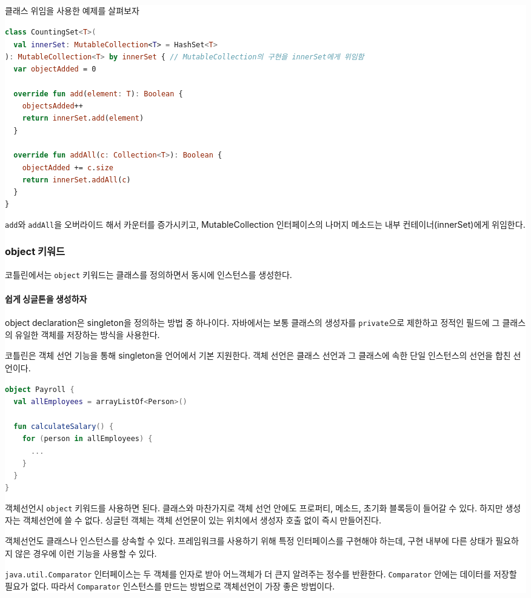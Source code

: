 클래스 위임을 사용한 예제를 살펴보자

```kt
class CountingSet<T>(
  val innerSet: MutableCollection<T> = HashSet<T>
): MutableCollection<T> by innerSet { // MutableCollection의 구현을 innerSet에게 위임함
  var objectAdded = 0

  override fun add(element: T): Boolean {
    objectsAdded++
    return innerSet.add(element)
  }

  override fun addAll(c: Collection<T>): Boolean {
    objectAdded += c.size
    return innerSet.addAll(c)
  }
}
```

`add`와 `addAll`을 오버라이드 해서 카운터를 증가시키고, MutableCollection 인터페이스의 나머지 메소드는 내부 컨테이너(innerSet)에게 위임한다.

### object 키워드

코틀린에서는 `object` 키워드는 클래스를 정의하면서 동시에 인스턴스를 생성한다.

#### 쉽게 싱글톤을 생성하자

object declaration은 singleton을 정의하는 방법 중 하나이다.
자바에서는 보통 클래스의 생성자를 `private`으로 제한하고 정적인 필드에 그 클래스의 유일한 객체를 저장하는 방식을 사용한다.

코틀린은 객체 선언 기능을 통해 singleton을 언어에서 기본 지원한다.
객체 선언은 클래스 선언과 그 클래스에 속한 단일 인스턴스의 선언을 합친 선언이다.

```kt
object Payroll {
  val allEmployees = arrayListOf<Person>()

  fun calculateSalary() {
    for (person in allEmployees) {
      ...
    }
  }
}
```

객체선언시 `object` 키워드를 사용하면 된다.
클래스와 마찬가지로 객체 선언 안에도 프로퍼티, 메소드, 초기화 블록등이 들어갈 수 있다.
하지만 생성자는 객체선언에 쓸 수 없다. 싱글턴 객체는 객체 선언문이 있는 위치에서 생성자 호출 없이 즉시 만들어진다.

객체선언도 클래스나 인스턴스를 상속할 수 있다. 프레임워크를 사용하기 위해 특정 인터페이스를 구현해야 하는데,
구현 내부에 다른 상태가 필요하지 않은 경우에 이런 기능을 사용할 수 있다.

`java.util.Comparator` 인터페이스는 두 객체를 인자로 받아 어느객체가 더 큰지 알려주는 정수를 반환한다.
`Comparator` 안에는 데이터를 저장할 필요가 없다. 따라서 `Comparator` 인스턴스를 만드는 방법으로 객체선언이 가장 좋은 방법이다.
